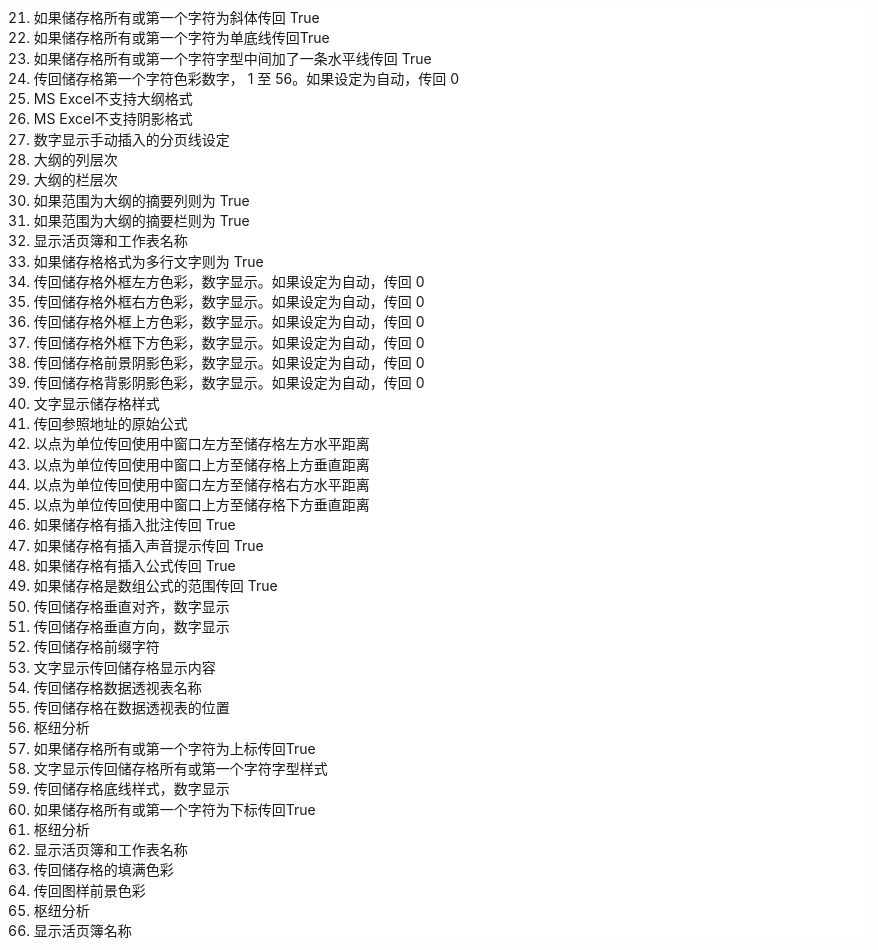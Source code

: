21. 如果储存格所有或第一个字符为斜体传回 True
22. 如果储存格所有或第一个字符为单底线传回True
23. 如果储存格所有或第一个字符字型中间加了一条水平线传回 True
24. 传回储存格第一个字符色彩数字， 1 至 56。如果设定为自动，传回 0
25. MS Excel不支持大纲格式
26. MS Excel不支持阴影格式
27. 数字显示手动插入的分页线设定
28. 大纲的列层次
29. 大纲的栏层次
30. 如果范围为大纲的摘要列则为 True
31. 如果范围为大纲的摘要栏则为 True
32. 显示活页簿和工作表名称
33. 如果储存格格式为多行文字则为 True
34. 传回储存格外框左方色彩，数字显示。如果设定为自动，传回 0
35. 传回储存格外框右方色彩，数字显示。如果设定为自动，传回 0
36. 传回储存格外框上方色彩，数字显示。如果设定为自动，传回 0
37. 传回储存格外框下方色彩，数字显示。如果设定为自动，传回 0
38. 传回储存格前景阴影色彩，数字显示。如果设定为自动，传回 0
39. 传回储存格背影阴影色彩，数字显示。如果设定为自动，传回 0
40. 文字显示储存格样式
41. 传回参照地址的原始公式
42. 以点为单位传回使用中窗口左方至储存格左方水平距离
43. 以点为单位传回使用中窗口上方至储存格上方垂直距离
44. 以点为单位传回使用中窗口左方至储存格右方水平距离
45. 以点为单位传回使用中窗口上方至储存格下方垂直距离
46. 如果储存格有插入批注传回 True
47. 如果储存格有插入声音提示传回 True
48. 如果储存格有插入公式传回 True
49. 如果储存格是数组公式的范围传回 True
50. 传回储存格垂直对齐，数字显示
51. 传回储存格垂直方向，数字显示
52. 传回储存格前缀字符
53. 文字显示传回储存格显示内容
54. 传回储存格数据透视表名称
55. 传回储存格在数据透视表的位置
56. 枢纽分析
57. 如果储存格所有或第一个字符为上标传回True
58. 文字显示传回储存格所有或第一个字符字型样式
59. 传回储存格底线样式，数字显示
60. 如果储存格所有或第一个字符为下标传回True
61. 枢纽分析
62. 显示活页簿和工作表名称
63. 传回储存格的填满色彩
64. 传回图样前景色彩
65. 枢纽分析
66. 显示活页簿名称